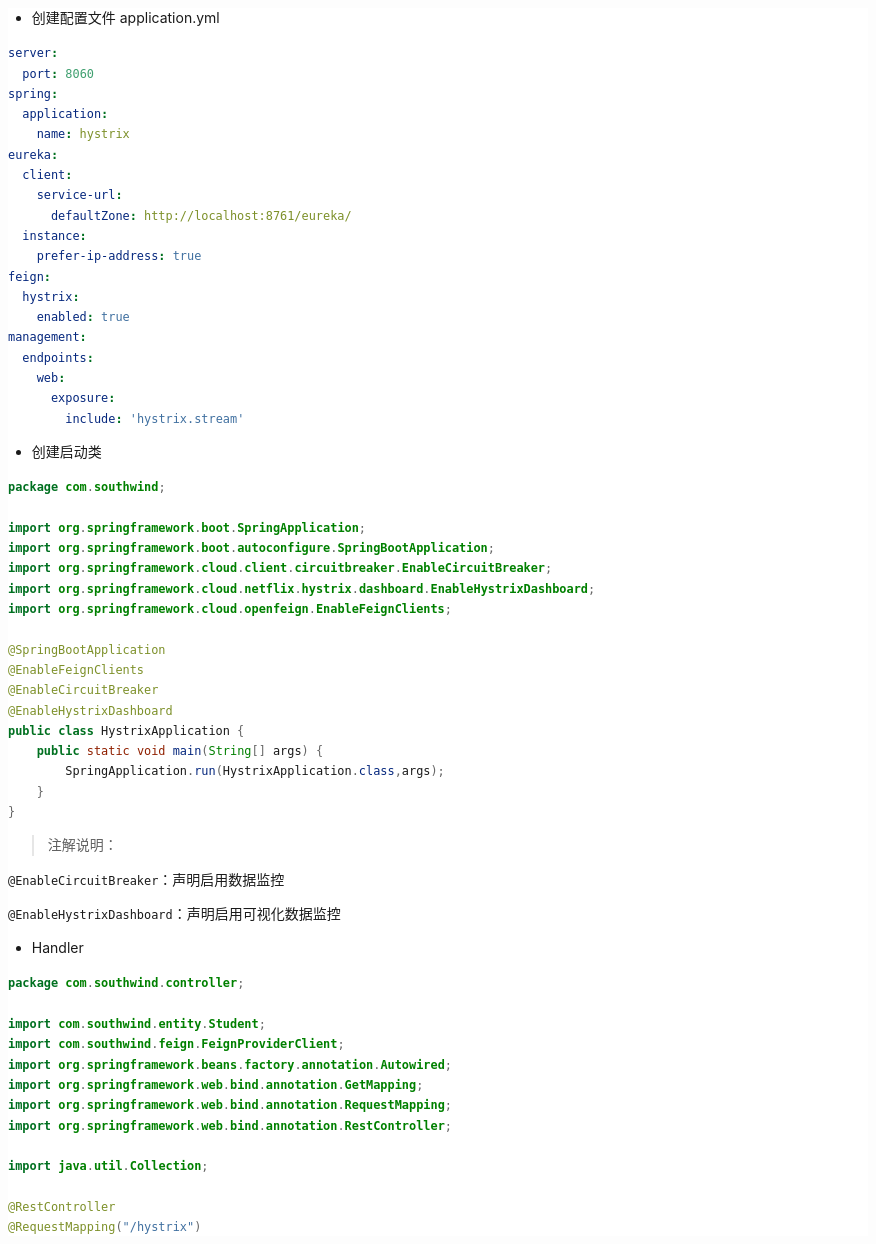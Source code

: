 - 创建配置文件 application.yml
 
```yaml
server:
  port: 8060
spring:
  application:
    name: hystrix
eureka:
  client:
    service-url:
      defaultZone: http://localhost:8761/eureka/
  instance:
    prefer-ip-address: true
feign:
  hystrix:
    enabled: true
management:
  endpoints:
    web:
      exposure:
        include: 'hystrix.stream'
```
 
- 创建启动类
 
```java
package com.southwind;
 
import org.springframework.boot.SpringApplication;
import org.springframework.boot.autoconfigure.SpringBootApplication;
import org.springframework.cloud.client.circuitbreaker.EnableCircuitBreaker;
import org.springframework.cloud.netflix.hystrix.dashboard.EnableHystrixDashboard;
import org.springframework.cloud.openfeign.EnableFeignClients;
 
@SpringBootApplication
@EnableFeignClients
@EnableCircuitBreaker
@EnableHystrixDashboard
public class HystrixApplication {
    public static void main(String[] args) {
        SpringApplication.run(HystrixApplication.class,args);
    }
}
```
 
> 注解说明：
 
`@EnableCircuitBreaker`：声明启用数据监控
 
`@EnableHystrixDashboard`：声明启用可视化数据监控
 
- Handler
 
```java
package com.southwind.controller;
 
import com.southwind.entity.Student;
import com.southwind.feign.FeignProviderClient;
import org.springframework.beans.factory.annotation.Autowired;
import org.springframework.web.bind.annotation.GetMapping;
import org.springframework.web.bind.annotation.RequestMapping;
import org.springframework.web.bind.annotation.RestController;
 
import java.util.Collection;
 
@RestController
@RequestMapping("/hystrix")
```